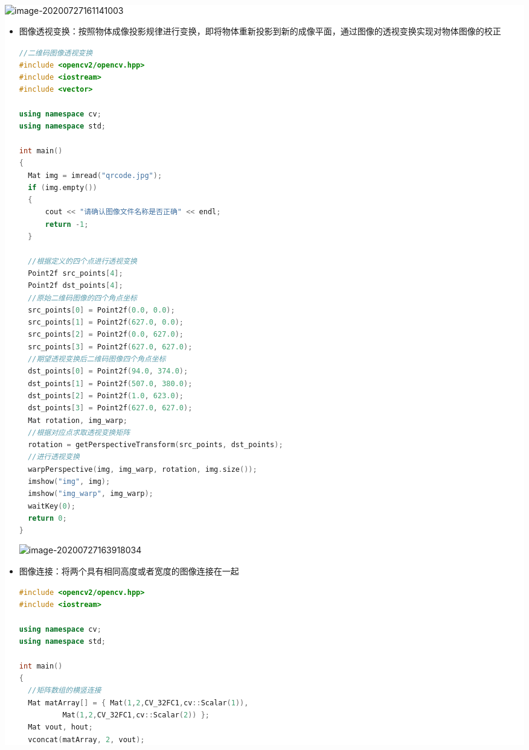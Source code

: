   ![image-20200727161141003](C:\Users\Administrator\AppData\Roaming\Typora\typora-user-images\image-20200727161141003.png)

- 图像透视变换：按照物体成像投影规律进行变换，即将物体重新投影到新的成像平面，通过图像的透视变换实现对物体图像的校正

  ```c++
  //二维码图像透视变换
  #include <opencv2/opencv.hpp>
  #include <iostream>
  #include <vector>
  
  using namespace cv;
  using namespace std;
  
  int main()
  {
  	Mat img = imread("qrcode.jpg");
  	if (img.empty())
  	{
  		cout << "请确认图像文件名称是否正确" << endl;
  		return -1;
  	}
  
  	//根据定义的四个点进行透视变换
  	Point2f src_points[4];
  	Point2f dst_points[4];
  	//原始二维码图像的四个角点坐标
  	src_points[0] = Point2f(0.0, 0.0);
  	src_points[1] = Point2f(627.0, 0.0);
  	src_points[2] = Point2f(0.0, 627.0);
  	src_points[3] = Point2f(627.0, 627.0);
  	//期望透视变换后二维码图像四个角点坐标
  	dst_points[0] = Point2f(94.0, 374.0);
  	dst_points[1] = Point2f(507.0, 380.0);
  	dst_points[2] = Point2f(1.0, 623.0);
  	dst_points[3] = Point2f(627.0, 627.0);
  	Mat rotation, img_warp;
  	//根据对应点求取透视变换矩阵
  	rotation = getPerspectiveTransform(src_points, dst_points);
  	//进行透视变换
  	warpPerspective(img, img_warp, rotation, img.size());
  	imshow("img", img);
  	imshow("img_warp", img_warp);
  	waitKey(0);
  	return 0;
  }
  ```

  ![image-20200727163918034](C:\Users\Administrator\AppData\Roaming\Typora\typora-user-images\image-20200727163918034.png)

- 图像连接：将两个具有相同高度或者宽度的图像连接在一起

  ```c++
  #include <opencv2/opencv.hpp>
  #include <iostream>
   
  using namespace cv;
  using namespace std;
  
  int main()
  {
  	//矩阵数组的横竖连接
  	Mat matArray[] = { Mat(1,2,CV_32FC1,cv::Scalar(1)),
  			Mat(1,2,CV_32FC1,cv::Scalar(2)) };
  	Mat vout, hout;
  	vconcat(matArray, 2, vout);
  ```